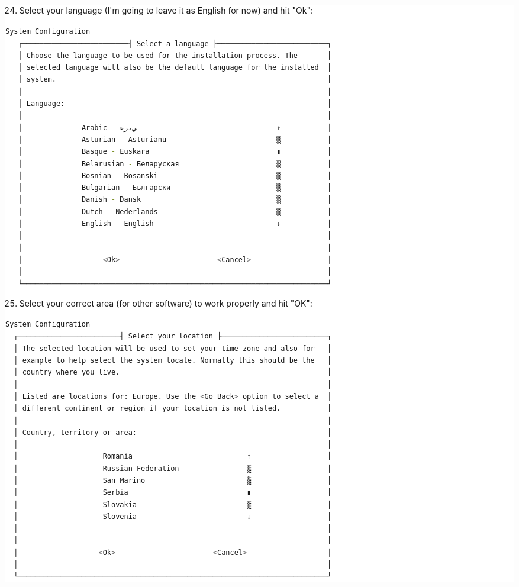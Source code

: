 24. Select your language (I'm going to leave it as English for now) and hit "Ok":

``` bash
System Configuration
   ┌─────────────────────────┤ Select a language ├──────────────────────────┐
   │ Choose the language to be used for the installation process. The       │
   │ selected language will also be the default language for the installed  │
   │ system.                                                                │
   │                                                                        │
   │ Language:                                                              │
   │                                                                        │
   │              Arabic - ﻲﺑﺮﻋ                                 ↑           │
   │              Asturian - Asturianu                          ▒           │
   │              Basque - Euskara                              ▮           │
   │              Belarusian - Беларуская                       ▒           │
   │              Bosnian - Bosanski                            ▒           │
   │              Bulgarian - Български                         ▒           │
   │              Danish - Dansk                                ▒           │
   │              Dutch - Nederlands                            ▒           │
   │              English - English                             ↓           │
   │                                                                        │
   │                                                                        │
   │                   <Ok>                       <Cancel>                  │
   │                                                                        │
   └────────────────────────────────────────────────────────────────────────┘
```
25. Select your correct area (for other software) to work properly and hit "OK":

```bash
System Configuration
  ┌────────────────────────┤ Select your location ├─────────────────────────┐
  │ The selected location will be used to set your time zone and also for   │
  │ example to help select the system locale. Normally this should be the   │
  │ country where you live.                                                 │
  │                                                                         │
  │ Listed are locations for: Europe. Use the <Go Back> option to select a  │
  │ different continent or region if your location is not listed.           │
  │                                                                         │
  │ Country, territory or area:                                             │
  │                                                                         │
  │                    Romania                           ↑                  │
  │                    Russian Federation                ▒                  │
  │                    San Marino                        ▒                  │
  │                    Serbia                            ▮                  │
  │                    Slovakia                          ▒                  │
  │                    Slovenia                          ↓                  │
  │                                                                         │
  │                                                                         │
  │                   <Ok>                       <Cancel>                   │
  │                                                                         │
  └─────────────────────────────────────────────────────────────────────────┘
```
